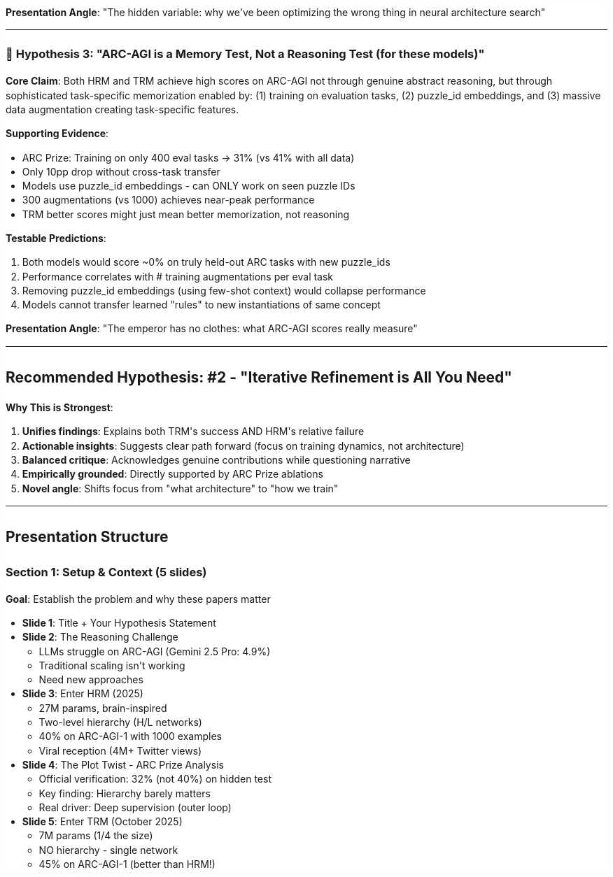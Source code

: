 **Presentation Angle**: "The hidden variable: why we've been optimizing the wrong thing in neural architecture search"

---

### 🥉 **Hypothesis 3: "ARC-AGI is a Memory Test, Not a Reasoning Test (for these models)"**

**Core Claim**: Both HRM and TRM achieve high scores on ARC-AGI not through genuine abstract reasoning, but through sophisticated task-specific memorization enabled by: (1) training on evaluation tasks, (2) puzzle_id embeddings, and (3) massive data augmentation creating task-specific features.

**Supporting Evidence**:
- ARC Prize: Training on only 400 eval tasks → 31% (vs 41% with all data)
- Only 10pp drop without cross-task transfer
- Models use puzzle_id embeddings - can ONLY work on seen puzzle IDs
- 300 augmentations (vs 1000) achieves near-peak performance
- TRM better scores might just mean better memorization, not reasoning

**Testable Predictions**:
1. Both models would score ~0% on truly held-out ARC tasks with new puzzle_ids
2. Performance correlates with # training augmentations per eval task
3. Removing puzzle_id embeddings (using few-shot context) would collapse performance
4. Models cannot transfer learned "rules" to new instantiations of same concept

**Presentation Angle**: "The emperor has no clothes: what ARC-AGI scores really measure"

---

## Recommended Hypothesis: **#2 - "Iterative Refinement is All You Need"**

**Why This is Strongest**:
1. **Unifies findings**: Explains both TRM's success AND HRM's relative failure
2. **Actionable insights**: Suggests clear path forward (focus on training dynamics, not architecture)
3. **Balanced critique**: Acknowledges genuine contributions while questioning narrative
4. **Empirically grounded**: Directly supported by ARC Prize ablations
5. **Novel angle**: Shifts focus from "what architecture" to "how we train"

---

## Presentation Structure

### Section 1: Setup & Context (5 slides)
**Goal**: Establish the problem and why these papers matter

- **Slide 1**: Title + Your Hypothesis Statement
- **Slide 2**: The Reasoning Challenge
  - LLMs struggle on ARC-AGI (Gemini 2.5 Pro: 4.9%)
  - Traditional scaling isn't working
  - Need new approaches
- **Slide 3**: Enter HRM (2025)
  - 27M params, brain-inspired
  - Two-level hierarchy (H/L networks)
  - 40% on ARC-AGI-1 with 1000 examples
  - Viral reception (4M+ Twitter views)
- **Slide 4**: The Plot Twist - ARC Prize Analysis
  - Official verification: 32% (not 40%) on hidden test
  - Key finding: Hierarchy barely matters
  - Real driver: Deep supervision (outer loop)
- **Slide 5**: Enter TRM (October 2025)
  - 7M params (1/4 the size)
  - NO hierarchy - single network
  - 45% on ARC-AGI-1 (better than HRM!)